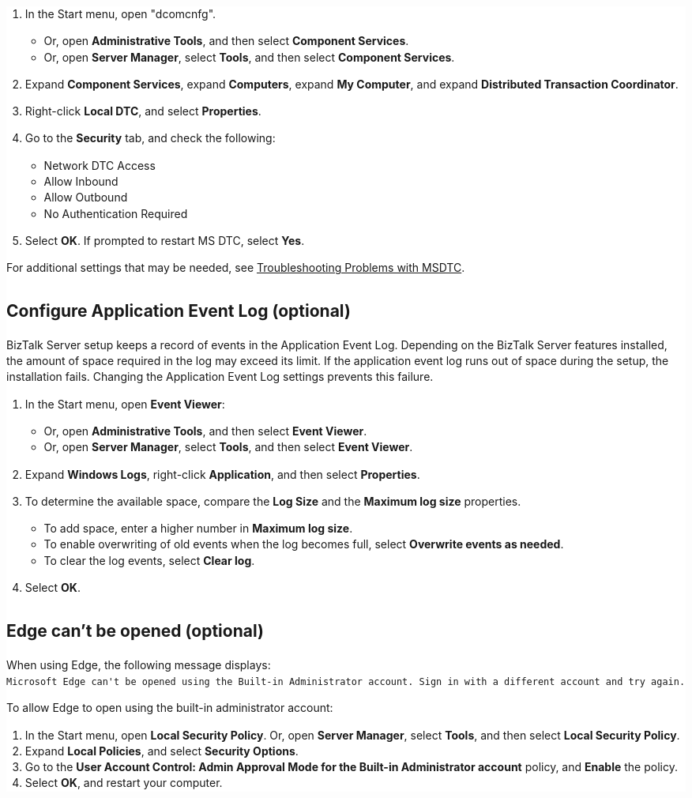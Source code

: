 1. In the Start menu, open "dcomcnfg".

    * Or, open **Administrative Tools**, and then select **Component Services**.
    * Or, open **Server Manager**, select **Tools**, and then select **Component Services**.
  
2. Expand **Component Services**, expand **Computers**, expand **My Computer**,  and expand **Distributed Transaction Coordinator**.
3. Right-click **Local DTC**, and select **Properties**.
4. Go to the **Security** tab, and check the following:  
    * Network DTC Access
    * Allow Inbound
    * Allow Outbound
    * No Authentication Required
5. Select **OK**. If prompted to restart MS DTC, select **Yes**. 

For additional settings that may be needed, see [Troubleshooting Problems with MSDTC](../core/troubleshooting-problems-with-msdtc.md).

## Configure Application Event Log (optional)

BizTalk Server setup keeps a record of events in the Application Event Log. Depending on the BizTalk Server features installed, the amount of space required in the log may exceed its limit. If the application event log runs out of space during the setup, the installation fails. Changing the Application Event Log settings prevents this failure.

1. In the Start menu, open **Event Viewer**:

    * Or, open **Administrative Tools**, and then select **Event Viewer**.
    * Or, open **Server Manager**, select **Tools**, and then select **Event Viewer**.
  
2. Expand **Windows Logs**, right-click **Application**, and then select **Properties**. 
3. To determine the available space, compare the **Log Size** and the **Maximum log size** properties. 

    * To add space, enter a higher number in **Maximum log size**.
    * To enable overwriting of old events when the log becomes full, select **Overwrite events as needed**.
    * To clear the log events, select **Clear log**.

4. Select **OK**.

## Edge can’t be opened (optional)

When using Edge, the following message displays:  
`Microsoft Edge can't be opened using the Built-in Administrator account. Sign in with a different account and try again.`

To allow Edge to open using the built-in administrator account:

1. In the Start menu, open **Local Security Policy**. Or, open **Server Manager**, select **Tools**, and then select **Local Security Policy**.
2.	Expand **Local Policies**, and select **Security Options**. 
3.	Go to the **User Account Control: Admin Approval Mode for the Built-in Administrator account** policy, and **Enable** the policy. 
4. Select **OK**, and restart your computer.

